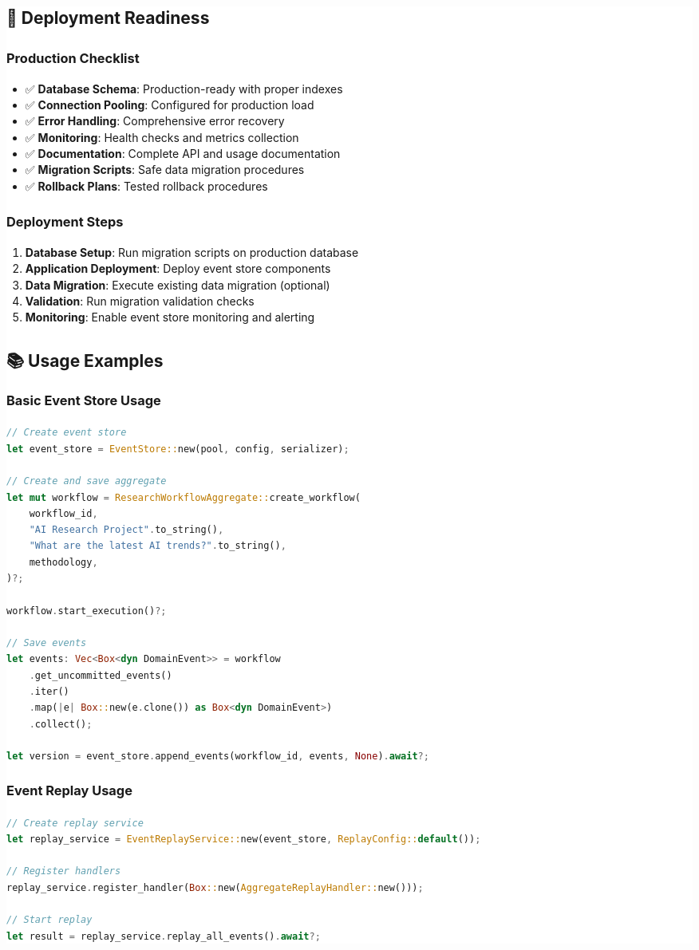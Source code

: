 ## 🚀 Deployment Readiness

### **Production Checklist**
- ✅ **Database Schema**: Production-ready with proper indexes
- ✅ **Connection Pooling**: Configured for production load
- ✅ **Error Handling**: Comprehensive error recovery
- ✅ **Monitoring**: Health checks and metrics collection
- ✅ **Documentation**: Complete API and usage documentation
- ✅ **Migration Scripts**: Safe data migration procedures
- ✅ **Rollback Plans**: Tested rollback procedures

### **Deployment Steps**
1. **Database Setup**: Run migration scripts on production database
2. **Application Deployment**: Deploy event store components
3. **Data Migration**: Execute existing data migration (optional)
4. **Validation**: Run migration validation checks
5. **Monitoring**: Enable event store monitoring and alerting

## 📚 Usage Examples

### **Basic Event Store Usage**
```rust
// Create event store
let event_store = EventStore::new(pool, config, serializer);

// Create and save aggregate
let mut workflow = ResearchWorkflowAggregate::create_workflow(
    workflow_id,
    "AI Research Project".to_string(),
    "What are the latest AI trends?".to_string(),
    methodology,
)?;

workflow.start_execution()?;

// Save events
let events: Vec<Box<dyn DomainEvent>> = workflow
    .get_uncommitted_events()
    .iter()
    .map(|e| Box::new(e.clone()) as Box<dyn DomainEvent>)
    .collect();

let version = event_store.append_events(workflow_id, events, None).await?;
```

### **Event Replay Usage**
```rust
// Create replay service
let replay_service = EventReplayService::new(event_store, ReplayConfig::default());

// Register handlers
replay_service.register_handler(Box::new(AggregateReplayHandler::new()));

// Start replay
let result = replay_service.replay_all_events().await?;
```
